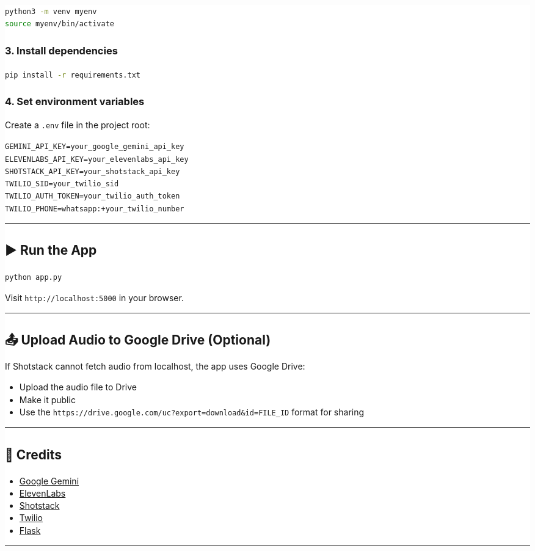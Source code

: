 ```bash
python3 -m venv myenv
source myenv/bin/activate
```

### 3. Install dependencies

```bash
pip install -r requirements.txt
```

### 4. Set environment variables

Create a `.env` file in the project root:

```env
GEMINI_API_KEY=your_google_gemini_api_key
ELEVENLABS_API_KEY=your_elevenlabs_api_key
SHOTSTACK_API_KEY=your_shotstack_api_key
TWILIO_SID=your_twilio_sid
TWILIO_AUTH_TOKEN=your_twilio_auth_token
TWILIO_PHONE=whatsapp:+your_twilio_number
```

---

## ▶️ Run the App

```bash
python app.py
```

Visit `http://localhost:5000` in your browser.

---

## 📤 Upload Audio to Google Drive (Optional)

If Shotstack cannot fetch audio from localhost, the app uses Google Drive:
- Upload the audio file to Drive
- Make it public
- Use the `https://drive.google.com/uc?export=download&id=FILE_ID` format for sharing

---

## 🙌 Credits

- [Google Gemini](https://ai.google.dev/)
- [ElevenLabs](https://www.elevenlabs.io/)
- [Shotstack](https://shotstack.io/)
- [Twilio](https://www.twilio.com/)
- [Flask](https://flask.palletsprojects.com/)

---
